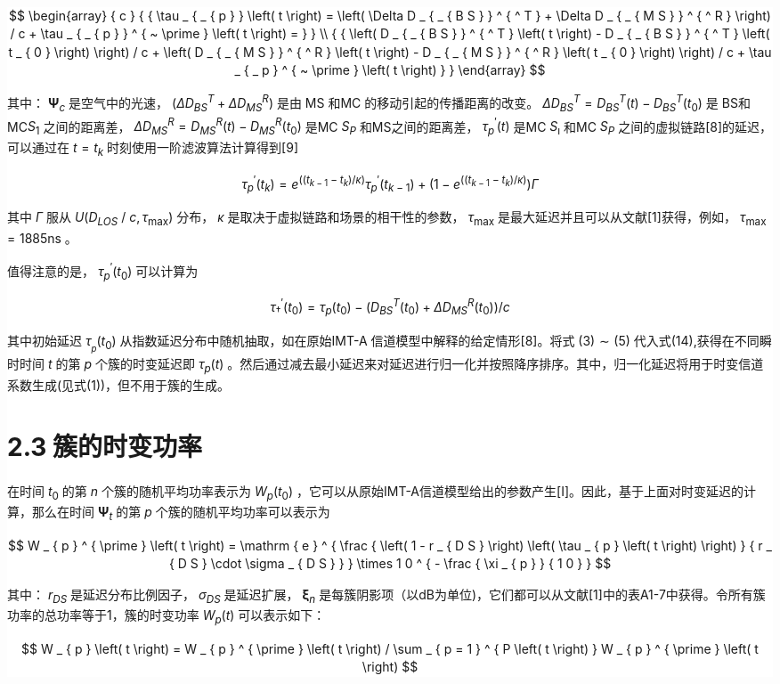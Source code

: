 $$
\begin{array} { c } { { \tau _ { _ { p } } \left( t \right) = \left( \Delta D _ { _ { B S } } ^ { ^ T } + \Delta D _ { _ { M S } } ^ { ^ R } \right) / c + \tau _ { _ { p } } ^ { ~ \prime } \left( t \right) = } } \\ { { \left( D _ { _ { B S } } ^ { ^ T } \left( t \right) - D _ { _ { B S } } ^ { ^ T } \left( t _ { 0 } \right) \right) / c + \left( D _ { _ { M S } } ^ { ^ R } \left( t \right) - D _ { _ { M S } } ^ { ^ R } \left( t _ { 0 } \right) \right) / c + \tau _ { _ p } ^ { ~ \prime } \left( t \right) } } \end{array}
$$

其中： $\mathbf { \Psi } _ { c }$ 是空气中的光速， $\left( \Delta D _ { B S } ^ { T } + \Delta D _ { M S } ^ { R } \right)$ 是由 MS 和MC 的移动引起的传播距离的改变。 $\Delta D _ { B S } ^ { T } = D _ { B S } ^ { T } \left( t \right) - D _ { B S } ^ { T } \left( t _ { 0 } \right)$ 是 BS和MC$S _ { 1 }$ 之间的距离差， $\Delta D _ { M S } ^ { R } = D _ { M S } ^ { R } \left( t \right) - D _ { M S } ^ { R } \left( t _ { 0 } \right)$ 是MC $S _ { P }$ 和MS之间的距离差， $\tau _ { p } ^ { \prime } ( t )$ 是MC $S _ { \imath }$ 和MC $S _ { P }$ 之间的虚拟链路[8]的延迟，可以通过在 $t = t _ { k }$ 时刻使用一阶滤波算法计算得到[9]

$$
{ \tau _ { p } } ^ { \prime } \left( t _ { k } \right) = e ^ { \left( \left( t _ { k - 1 } - t _ { k } \right) / \kappa \right) } { \tau _ { p } } ^ { \prime } \left( t _ { k - 1 } \right) + \left( 1 - e ^ { \left( \left( t _ { k - 1 } - t _ { k } \right) / \kappa \right) } \right) \Gamma
$$

其中 $\Gamma$ 服从 $U \big ( { D _ { L O S } } \mathrm { ~ / ~ } c , \tau _ { \mathrm { m a x } } \big )$ 分布， $\kappa$ 是取决于虚拟链路和场景的相干性的参数， $\tau _ { \operatorname* { m a x } }$ 是最大延迟并且可以从文献[1]获得，例如， $\tau _ { \mathrm { m a x } } = 1 8 8 5 \mathrm { n s }$ 。

值得注意的是， $\tau _ { p } ^ { \prime } \left( t _ { 0 } \right)$ 可以计算为

$$
{ \tau _ { \dag } } ^ { \prime } \left( t _ { 0 } \right) = \tau _ { p } \left( t _ { 0 } \right) - \left( D _ { B S } ^ { T } \left( t _ { 0 } \right) + \Delta D _ { M S } ^ { R } \left( t _ { 0 } \right) \right) / c
$$

其中初始延迟 $\tau _ { _ { p } } \big ( t _ { 0 } \big )$ 从指数延迟分布中随机抽取，如在原始IMT-A 信道模型中解释的给定情形[8]。将式 $( 3 ) { \sim } ( 5 )$ 代入式(14),获得在不同瞬时时间 $t$ 的第 $p$ 个簇的时变延迟即 $\tau _ { p } \big ( t \big )$ 。然后通过减去最小延迟来对延迟进行归一化并按照降序排序。其中，归一化延迟将用于时变信道系数生成(见式(1))，但不用于簇的生成。

# 2.3 簇的时变功率

在时间 $t _ { 0 }$ 的第 $n$ 个簇的随机平均功率表示为 $W _ { p } \left( t _ { 0 } \right)$ ，它可以从原始IMT-A信道模型给出的参数产生[I]。因此，基于上面对时变延迟的计算，那么在时间 $\mathbf { \Psi } _ { t }$ 的第 $p$ 个簇的随机平均功率可以表示为

$$
W _ { p } ^ { \prime } \left( t \right) = \mathrm { e } ^ { \frac { \left( 1 - r _ { D S } \right) \left( \tau _ { p } \left( t \right) \right) } { r _ { D S } \cdot \sigma _ { D S } } } \times 1 0 ^ { - \frac { \xi _ { p } } { 1 0 } }
$$

其中： $r _ { D S }$ 是延迟分布比例因子， $\sigma _ { D S }$ 是延迟扩展， $\boldsymbol { \xi } _ { n }$ 是每簇阴影项（以dB为单位)，它们都可以从文献[1]中的表A1-7中获得。令所有簇功率的总功率等于1，簇的时变功率 $W _ { p } \left( t \right)$ 可以表示如下：

$$
W _ { p } \left( t \right) = W _ { p } ^ { \prime } \left( t \right) / \sum _ { p = 1 } ^ { P \left( t \right) } W _ { p } ^ { \prime } \left( t \right)
$$
